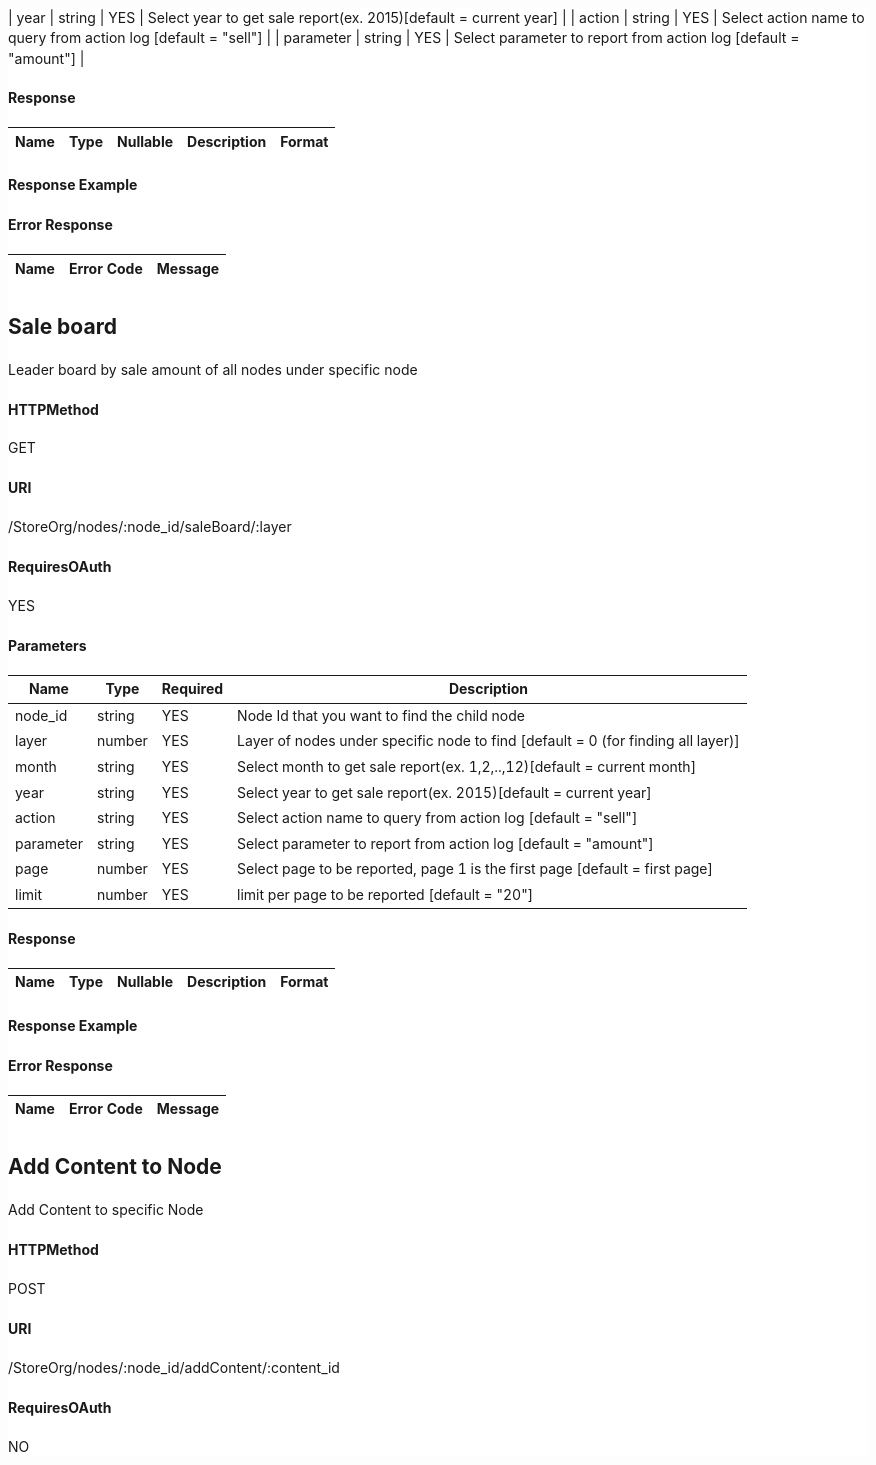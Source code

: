 | year | string | YES | Select year to get sale report(ex. 2015)[default = current year] | 
| action | string | YES | Select action name to query from action log [default = "sell"] | 
| parameter | string | YES | Select parameter to report from action log [default = "amount"] | 
#### Response
| Name | Type | Nullable | Description | Format|
| --- | --- | --- | --- | --- |
#### Response Example
```json 

 ```
#### Error Response
| Name | Error Code | Message |
| --- | --- | --- |
## Sale board
Leader board by sale amount of all nodes under specific node
#### HTTPMethod
GET
#### URI
/StoreOrg/nodes/:node_id/saleBoard/:layer
#### RequiresOAuth
YES
#### Parameters
| Name | Type | Required | Description |
| --- | --- | --- |--- |
| node_id | string | YES | Node Id that you want to find the child node | 
| layer | number | YES | Layer of nodes under specific node to find [default = 0 (for finding all layer)] | 
| month | string | YES | Select month to get sale report(ex. 1,2,..,12)[default = current month] | 
| year | string | YES | Select year to get sale report(ex. 2015)[default = current year] | 
| action | string | YES | Select action name to query from action log [default = "sell"] | 
| parameter | string | YES | Select parameter to report from action log [default = "amount"] | 
| page | number | YES | Select page to be reported, page 1 is the first page [default = first page] | 
| limit | number | YES | limit per page to be reported [default = "20"] | 
#### Response
| Name | Type | Nullable | Description | Format|
| --- | --- | --- | --- | --- |
#### Response Example
```json 

 ```
#### Error Response
| Name | Error Code | Message |
| --- | --- | --- |
## Add Content to Node
Add Content to specific Node
#### HTTPMethod
POST
#### URI
/StoreOrg/nodes/:node_id/addContent/:content_id
#### RequiresOAuth
NO